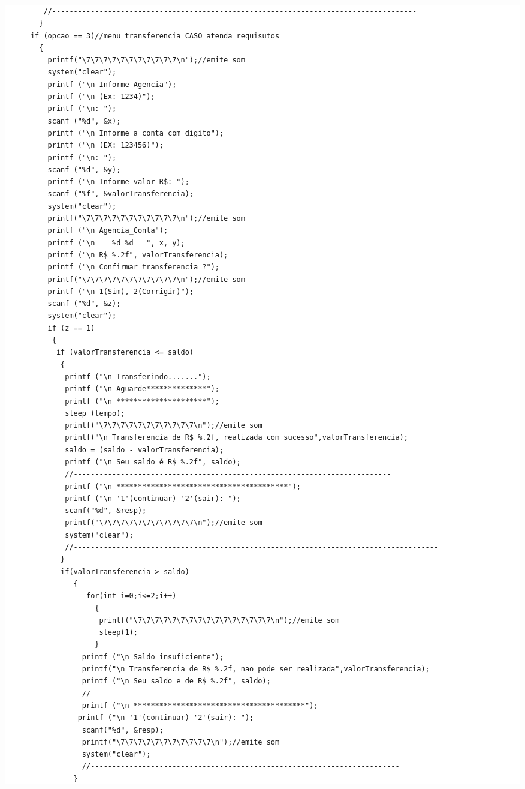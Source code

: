              //-------------------------------------------------------------------------------------
    	    }
          if (opcao == 3)//menu transferencia CASO atenda requisutos
    	    {
    	      printf("\7\7\7\7\7\7\7\7\7\7\7\n");//emite som
    	      system("clear");
    	      printf ("\n Informe Agencia");
    	      printf ("\n (Ex: 1234)");
    	      printf ("\n: ");
    	      scanf ("%d", &x);
    	      printf ("\n Informe a conta com digito");
    	      printf ("\n (EX: 123456)");
    	      printf ("\n: ");
    	      scanf ("%d", &y);
    	      printf ("\n Informe valor R$: ");
    	      scanf ("%f", &valorTransferencia);
    	      system("clear");
    	      printf("\7\7\7\7\7\7\7\7\7\7\7\n");//emite som
    	      printf ("\n Agencia_Conta");
    	      printf ("\n    %d_%d   ", x, y);
    	      printf ("\n R$ %.2f", valorTransferencia);
    	      printf ("\n Confirmar transferencia ?");
    	      printf("\7\7\7\7\7\7\7\7\7\7\7\n");//emite som
    	      printf ("\n 1(Sim), 2(Corrigir)");
    	      scanf ("%d", &z);
    	      system("clear");
    	      if (z == 1)
    		   {
		        if (valorTransferencia <= saldo)
		         {
    		      printf ("\n Transferindo.......");
    		      printf ("\n Aguarde**************");
    	          printf ("\n *********************");
    	          sleep (tempo);
    	          printf("\7\7\7\7\7\7\7\7\7\7\7\n");//emite som
    		      printf("\n Transferencia de R$ %.2f, realizada com sucesso",valorTransferencia);
    		      saldo = (saldo - valorTransferencia);
    		      printf ("\n Seu saldo é R$ %.2f", saldo);
    		      //--------------------------------------------------------------------------
    		      printf ("\n ****************************************");
                  printf ("\n '1'(continuar) '2'(sair): ");
                  scanf("%d", &resp);
                  printf("\7\7\7\7\7\7\7\7\7\7\7\n");//emite som
                  system("clear");
                  //-------------------------------------------------------------------------------------
    		     }
		         if(valorTransferencia > saldo)
        		    {
        		       for(int i=0;i<=2;i++)
		                 {
		                  printf("\7\7\7\7\7\7\7\7\7\7\7\7\7\7\7\7\n");//emite som
		                  sleep(1);
		                 }
        		      printf ("\n Saldo insuficiente");
        		      printf("\n Transferencia de R$ %.2f, nao pode ser realizada",valorTransferencia);
        		      printf ("\n Seu saldo e de R$ %.2f", saldo);
        		      //--------------------------------------------------------------------------
        		      printf ("\n ****************************************");
                     printf ("\n '1'(continuar) '2'(sair): ");
                      scanf("%d", &resp);
                      printf("\7\7\7\7\7\7\7\7\7\7\7\n");//emite som
                      system("clear");
                      //------------------------------------------------------------------------
        		    }